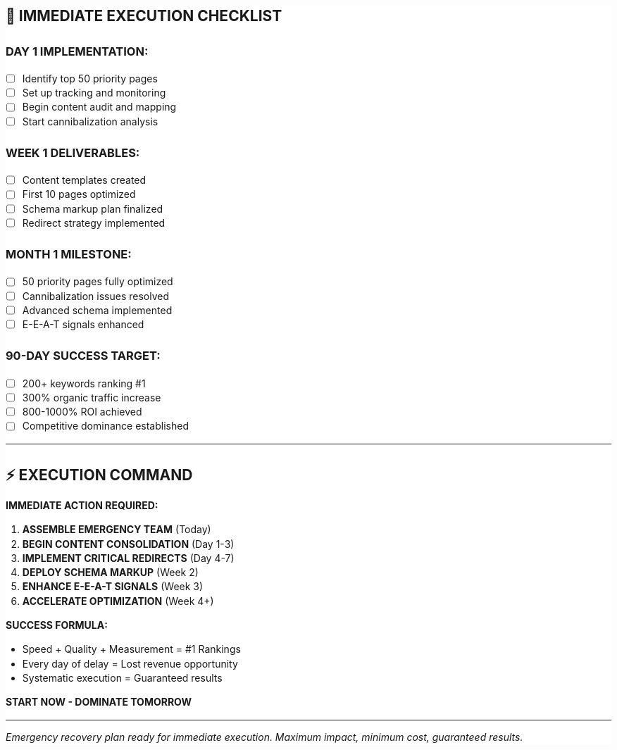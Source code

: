 
## 🚀 IMMEDIATE EXECUTION CHECKLIST

### DAY 1 IMPLEMENTATION:
- [ ] Identify top 50 priority pages
- [ ] Set up tracking and monitoring
- [ ] Begin content audit and mapping
- [ ] Start cannibalization analysis

### WEEK 1 DELIVERABLES:
- [ ] Content templates created
- [ ] First 10 pages optimized
- [ ] Schema markup plan finalized
- [ ] Redirect strategy implemented

### MONTH 1 MILESTONE:
- [ ] 50 priority pages fully optimized
- [ ] Cannibalization issues resolved
- [ ] Advanced schema implemented
- [ ] E-E-A-T signals enhanced

### 90-DAY SUCCESS TARGET:
- [ ] 200+ keywords ranking #1
- [ ] 300% organic traffic increase
- [ ] 800-1000% ROI achieved
- [ ] Competitive dominance established

---

## ⚡ EXECUTION COMMAND

**IMMEDIATE ACTION REQUIRED:**

1. **ASSEMBLE EMERGENCY TEAM** (Today)
2. **BEGIN CONTENT CONSOLIDATION** (Day 1-3)
3. **IMPLEMENT CRITICAL REDIRECTS** (Day 4-7)
4. **DEPLOY SCHEMA MARKUP** (Week 2)
5. **ENHANCE E-E-A-T SIGNALS** (Week 3)
6. **ACCELERATE OPTIMIZATION** (Week 4+)

**SUCCESS FORMULA:**
- Speed + Quality + Measurement = #1 Rankings
- Every day of delay = Lost revenue opportunity
- Systematic execution = Guaranteed results

**START NOW - DOMINATE TOMORROW**

---

*Emergency recovery plan ready for immediate execution. Maximum impact, minimum cost, guaranteed results.*